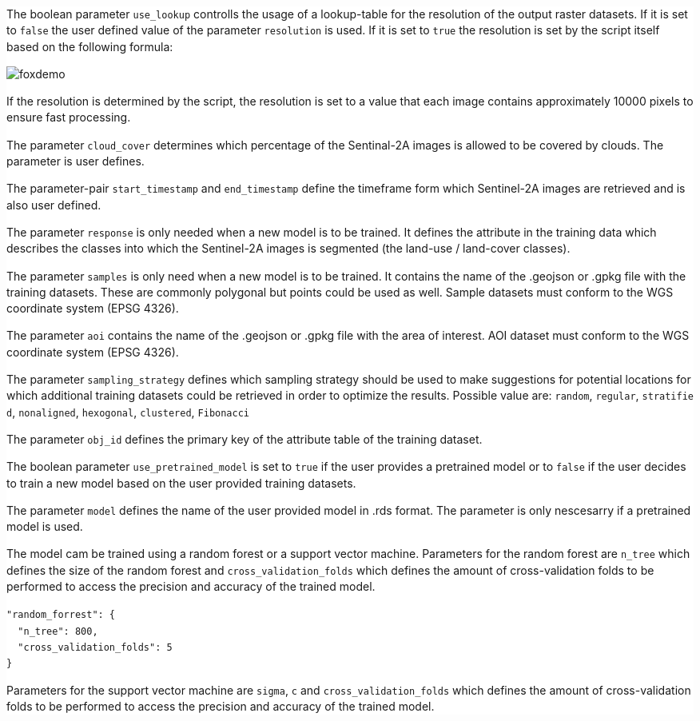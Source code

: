 The boolean parameter ```use_lookup``` controlls the usage of a lookup-table for the resolution of the output raster datasets. If it is set to ```false``` the user defined value of the parameter ```resolution``` is used. If it is set to ```true``` the resolution is set by the script itself based on the following formula:

![foxdemo](https://github.com/digital-peaks/web-aoa/blob/main/docs/documentation_gfx/resolution_formula.PNG)

If the resolution is determined by the script, the resolution is set to a value that each image contains approximately 10000 pixels to ensure fast processing.

The parameter ```cloud_cover``` determines which percentage of the Sentinal-2A images is allowed to be covered by clouds. The parameter is user defines.

The parameter-pair ```start_timestamp``` and ```end_timestamp``` define the timeframe form which Sentinel-2A images are retrieved and is also user defined.

The parameter ```response``` is only needed when a new model is to be trained. It defines the attribute in the training data which describes the classes into which the Sentinel-2A images is segmented (the land-use / land-cover classes).

The parameter ```samples``` is only need when a new model is to be trained. It contains the name of the .geojson or .gpkg
file with the training datasets. These are commonly polygonal but points could be used as well. Sample datasets must conform to the WGS coordinate system (EPSG 4326).

The parameter ```aoi``` contains the name of the .geojson or .gpkg
file with the area of interest. AOI dataset must conform to the WGS coordinate system (EPSG 4326).

The parameter ```sampling_strategy``` defines which sampling strategy should be used to make suggestions for potential locations for which additional training datasets could be retrieved in order to optimize the results. Possible value are: ```random```, ```regular```, ```stratified```, ```nonaligned```, ```hexogonal```, ```clustered```, ```Fibonacci```

The parameter ```obj_id``` defines the primary key of the attribute table of the training dataset.

The boolean parameter ```use_pretrained_model``` is set to ```true``` if the user provides a pretrained model or to ```false``` if the user decides to train a new model based on the user provided training datasets.

The parameter ```model``` defines the name of the user provided model in .rds format. The parameter is only nescesarry if a pretrained model is used.

The model cam be trained using a random forest or a support vector machine. 
Parameters for the random forest are ```n_tree``` which defines the size of the random forest and ```cross_validation_folds``` which defines the amount of cross-validation folds to be performed to access the precision and accuracy of the trained model.

```
"random_forrest": {
  "n_tree": 800,
  "cross_validation_folds": 5
}
```

Parameters for the support vector machine are ```sigma```, ```c``` and ```cross_validation_folds``` which defines the amount of cross-validation folds to be performed to access the precision and accuracy of the trained model.
